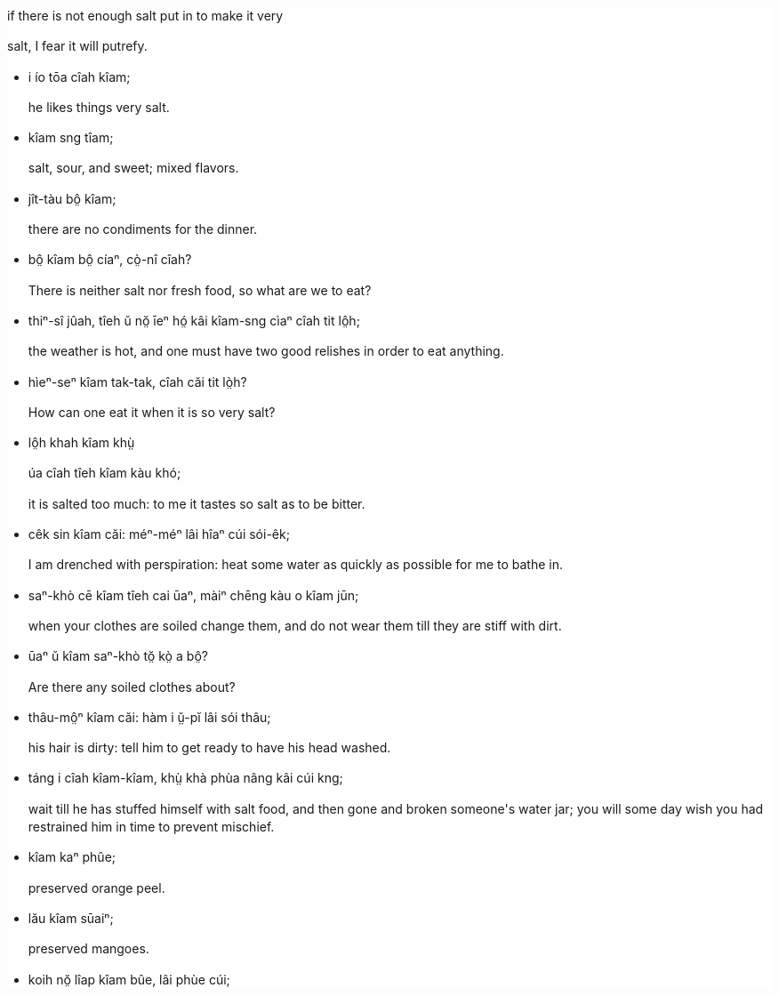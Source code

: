   if there is not enough salt put in to make it very

salt, I fear it will putrefy.

- i ío tōa cîah kîam;

  he likes things very salt.

- kîam sng tîam;

  salt, sour, and sweet; mixed flavors.

- jît-tàu bô̤ kîam;

  there are no condiments for the dinner.

- bô̤ kîam bô̤ cíaⁿ, cò̤-nî cîah?

  There is neither salt nor fresh food, so what are we to eat?

- thiⁿ-sî jûah, tîeh ŭ nŏ̤ īeⁿ hó̤ kâi kîam-sng cìaⁿ cîah tit lô̤h;

  the weather is hot, and one must have two good relishes in order to eat anything.

- hìeⁿ-seⁿ kîam tak-tak, cîah căi tit lò̤h?

  How can one eat it when it is so very salt?

- lô̤h khah kîam khṳ̀

  úa cîah tîeh kîam kàu khó;

  it is salted too much: to me it tastes so salt as to be bitter.

- cêk sin kîam căi: méⁿ-méⁿ lâi hîaⁿ cúi sói-êk;

  I am drenched with perspiration: heat some water as quickly as possible for me to bathe in.

- saⁿ-khò cē kîam tîeh cai ūaⁿ, màiⁿ chēng kàu o kîam jūn;

  when your clothes are soiled change them, and do not wear them till they are stiff with dirt.

- ūaⁿ ŭ kîam saⁿ-khò tŏ̤ kò̤ a bô̤?

  Are there any soiled clothes about?

- thâu-mô̤ⁿ kîam căi: hàm i ṳ̆-pĭ lâi sói thâu;

  his hair is dirty: tell him to get ready to have his head washed.

- táng i cîah kîam-kîam, khṳ̀ khà phùa nâng kâi cúi kng;

  wait till he has stuffed himself with salt food,  and then gone and broken someone's water jar; you will some day wish you had restrained him in time to prevent mischief.

- kîam kaⁿ phûe;

  preserved orange peel.

- lău kîam sūaiⁿ;

  preserved mangoes.

- koih nŏ̤ lîap kîam bûe, lâi phùe cúi;
